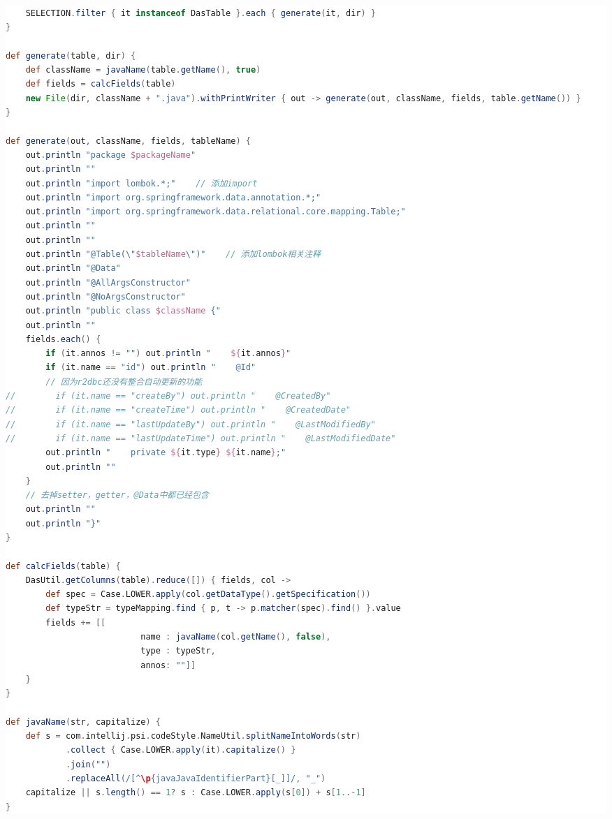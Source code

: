 ```groovy
    SELECTION.filter { it instanceof DasTable }.each { generate(it, dir) }
}

def generate(table, dir) {
    def className = javaName(table.getName(), true)
    def fields = calcFields(table)
    new File(dir, className + ".java").withPrintWriter { out -> generate(out, className, fields, table.getName()) }
}

def generate(out, className, fields, tableName) {
    out.println "package $packageName"
    out.println ""
    out.println "import lombok.*;"    // 添加import
    out.println "import org.springframework.data.annotation.*;"
    out.println "import org.springframework.data.relational.core.mapping.Table;"
    out.println ""
    out.println ""
    out.println "@Table(\"$tableName\")"    // 添加lombok相关注释
    out.println "@Data"
    out.println "@AllArgsConstructor"
    out.println "@NoArgsConstructor"
    out.println "public class $className {"
    out.println ""
    fields.each() {
        if (it.annos != "") out.println "    ${it.annos}"
        if (it.name == "id") out.println "    @Id"
        // 因为r2dbc还没有整合自动更新的功能
//        if (it.name == "createBy") out.println "    @CreatedBy"
//        if (it.name == "createTime") out.println "    @CreatedDate"
//        if (it.name == "lastUpdateBy") out.println "    @LastModifiedBy"
//        if (it.name == "lastUpdateTime") out.println "    @LastModifiedDate"
        out.println "    private ${it.type} ${it.name};"
        out.println ""
    }
    // 去掉setter，getter，@Data中都已经包含
    out.println ""
    out.println "}"
}

def calcFields(table) {
    DasUtil.getColumns(table).reduce([]) { fields, col ->
        def spec = Case.LOWER.apply(col.getDataType().getSpecification())
        def typeStr = typeMapping.find { p, t -> p.matcher(spec).find() }.value
        fields += [[
                           name : javaName(col.getName(), false),
                           type : typeStr,
                           annos: ""]]
    }
}

def javaName(str, capitalize) {
    def s = com.intellij.psi.codeStyle.NameUtil.splitNameIntoWords(str)
            .collect { Case.LOWER.apply(it).capitalize() }
            .join("")
            .replaceAll(/[^\p{javaJavaIdentifierPart}[_]]/, "_")
    capitalize || s.length() == 1? s : Case.LOWER.apply(s[0]) + s[1..-1]
}

```
